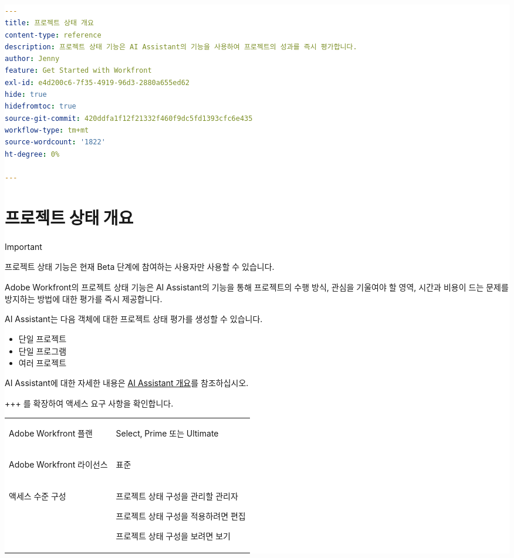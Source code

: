 ```yaml
---
title: 프로젝트 상태 개요
content-type: reference
description: 프로젝트 상태 기능은 AI Assistant의 기능을 사용하여 프로젝트의 성과를 즉시 평가합니다.
author: Jenny
feature: Get Started with Workfront
exl-id: e4d200c6-7f35-4919-96d3-2880a655ed62
hide: true
hidefromtoc: true
source-git-commit: 420ddfa1f12f21332f460f9dc5fd1393cfc6e435
workflow-type: tm+mt
source-wordcount: '1822'
ht-degree: 0%

---
```


# 프로젝트 상태 개요

>[!IMPORTANT]
>
>프로젝트 상태 기능은 현재 Beta 단계에 참여하는 사용자만 사용할 수 있습니다.

Adobe Workfront의 프로젝트 상태 기능은 AI Assistant의 기능을 통해 프로젝트의 수행 방식, 관심을 기울여야 할 영역, 시간과 비용이 드는 문제를 방지하는 방법에 대한 평가를 즉시 제공합니다.

AI Assistant는 다음 객체에 대한 프로젝트 상태 평가를 생성할 수 있습니다.

* 단일 프로젝트
* 단일 프로그램
* 여러 프로젝트

AI Assistant에 대한 자세한 내용은 [AI Assistant 개요](/help/quicksilver/workfront-basics/ai-assistant/ai-assistant-overview.md)를 참조하십시오.

+++ 를 확장하여 액세스 요구 사항을 확인합니다. 
<table style="table-layout:auto"> 
<col> 
</col> 
<col> 
</col> 
<tbody> 
<tr> 
   <td role="rowheader"><p>Adobe Workfront 플랜</p></td> 
   <td> 
<p>Select, Prime 또는 Ultimate </p> 
   </td> 
<tr> 
 <tr> 
   <td role="rowheader"><p>Adobe Workfront 라이선스</p></td> 
   <td> 
<p>표준</p> 
   </td> 
   </tr> 
  </tr> 
  <tr> 
   <td role="rowheader"><p>액세스 수준 구성</p></td> 
   <td><p>프로젝트 상태 구성을 관리할 관리자 </p>
   <p>프로젝트 상태 구성을 적용하려면 편집 </p>
     <p>프로젝트 상태 구성을 보려면 보기 </p>
  </td> 
  </tr>  
    </tr>  
</tbody> 